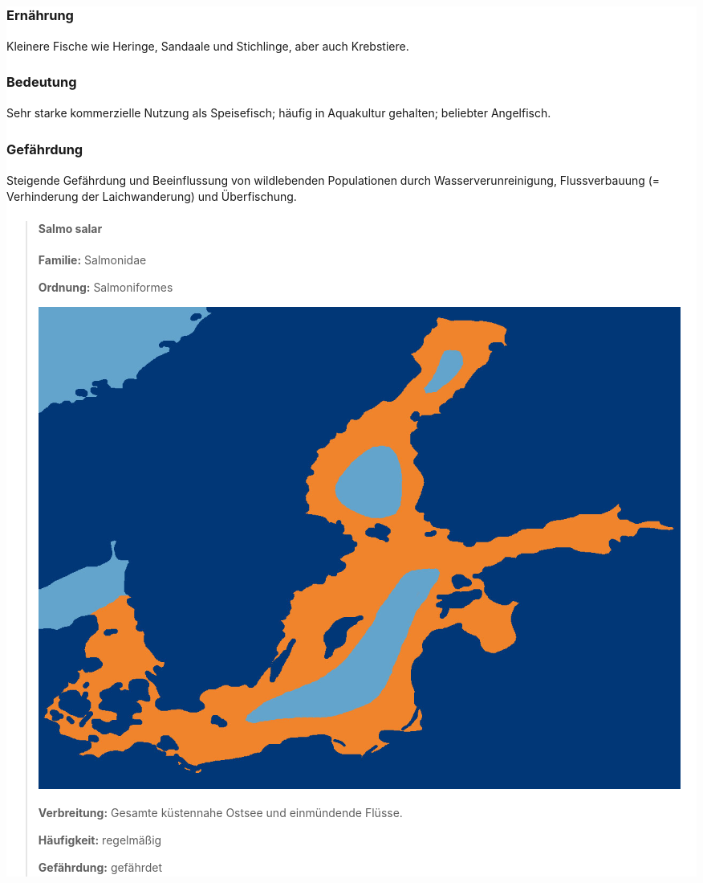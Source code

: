 ### Ernährung

Kleinere Fische wie Heringe, Sandaale und Stichlinge, aber auch Krebstiere.

### Bedeutung

Sehr starke kommerzielle Nutzung als Speisefisch; häufig in Aquakultur gehalten; beliebter Angelfisch.

### Gefährdung

Steigende Gefährdung und Beeinflussung von wildlebenden Populationen durch Wasserverunreinigung, Flussverbauung (= Verhinderung der Laichwanderung) und Überfischung.

</article>


> #### Salmo salar
>
> __Familie:__ Salmonidae
>
> __Ordnung:__ Salmoniformes
>
> ![Karte Verbreitungsgebiet](img/lachs/map.png)
>
> __Verbreitung:__ Gesamte küstennahe Ostsee und einmündende Flüsse.
>
> __Häufigkeit:__ regelmäßig
>
> __Gefährdung:__ gefährdet
